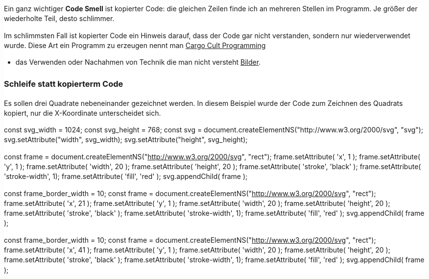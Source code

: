 Ein ganz wichtiger **Code Smell** ist kopierter Code:  die gleichen Zeilen finde 
ich an mehreren Stellen im Programm. Je größer der wiederholte Teil, desto schlimmer.

Im schlimmsten Fall ist kopierter Code ein Hinweis darauf, dass der Code
gar nicht verstanden, sondern nur wiederverwendet wurde. Diese Art ein Programm
zu erzeugen nennt man [Cargo Cult Programming](http://en.wikipedia.org/wiki/Cargo_cult_programming) 
- das Verwenden oder Nachahmen von Technik die man nicht versteht [Bilder](https://www.google.com/search?q=Cargo+cult+airplane&tbm=isch).

### Schleife statt kopierterm Code

Es sollen drei Quadrate nebeneinander gezeichnet werden. In diesem Beispiel
wurde der Code zum Zeichnen des Quadrats kopiert, nur die X-Koordinate
unterscheidet sich.

<javascript caption="Zeichne drei Quadrate - mit kopiertem Code">
const svg_width  = 1024;
const svg_height = 768;
const svg = document.createElementNS("http://www.w3.org/2000/svg", "svg");
svg.setAttribute("width",  svg_width);
svg.setAttribute("height", svg_height);

const frame = document.createElementNS("http://www.w3.org/2000/svg", "rect");
frame.setAttribute( 'x', 1 );
frame.setAttribute( 'y', 1 );
frame.setAttribute( 'width', 20 );
frame.setAttribute( 'height', 20 );
frame.setAttribute( 'stroke', 'black' );
frame.setAttribute( 'stroke-width',  1);
frame.setAttribute( 'fill', 'red' );
svg.appendChild( frame );

const frame_border_width = 10;
const frame = document.createElementNS("http://www.w3.org/2000/svg", "rect");
frame.setAttribute( 'x', 21 );
frame.setAttribute( 'y', 1 );
frame.setAttribute( 'width', 20 );
frame.setAttribute( 'height', 20 );
frame.setAttribute( 'stroke', 'black' );
frame.setAttribute( 'stroke-width',  1);
frame.setAttribute( 'fill', 'red' );
svg.appendChild( frame );

const frame_border_width = 10;
const frame = document.createElementNS("http://www.w3.org/2000/svg", "rect");
frame.setAttribute( 'x', 41 );
frame.setAttribute( 'y', 1 );
frame.setAttribute( 'width', 20 );
frame.setAttribute( 'height', 20 );
frame.setAttribute( 'stroke', 'black' );
frame.setAttribute( 'stroke-width',  1);
frame.setAttribute( 'fill', 'red' );
svg.appendChild( frame );
